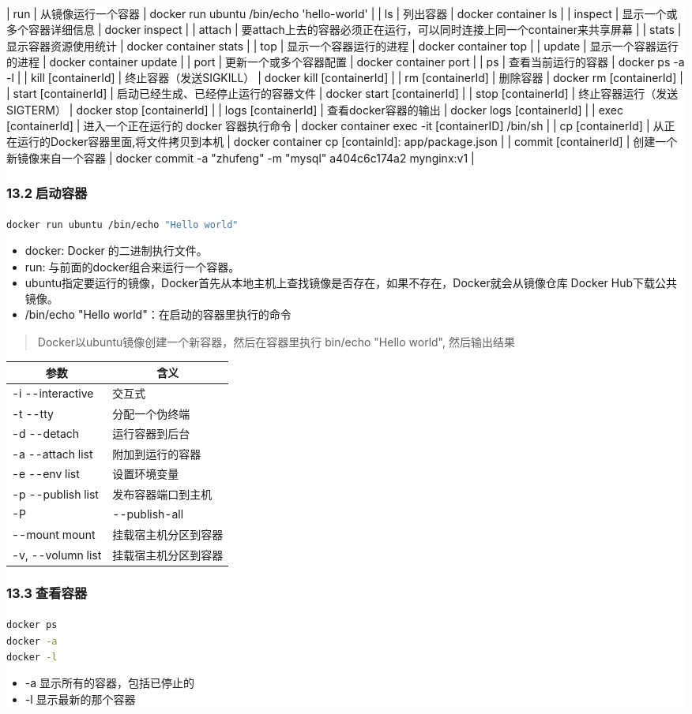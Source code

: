 | run | 从镜像运行一个容器 | docker run ubuntu /bin/echo 'hello-world' |
| ls | 列出容器 | docker container ls |
| inspect | 显示一个或多个容器详细信息 | docker inspect |
| attach | 要attach上去的容器必须正在运行，可以同时连接上同一个container来共享屏幕 |
| stats | 显示容器资源使用统计 | docker container stats |
| top | 显示一个容器运行的进程 | docker container top |
| update | 显示一个容器运行的进程 | docker container update |
| port | 更新一个或多个容器配置 | docker container port |
| ps | 查看当前运行的容器 | docker ps -a -l |
| kill [containerId] | 终止容器（发送SIGKILL） | docker kill [containerId] |
| rm [containerId] | 删除容器 | docker rm [containerId] |
| start [containerId] | 启动已经生成、已经停止运行的容器文件 | docker start [containerId] |
| stop [containerId] | 终止容器运行（发送 SIGTERM） | docker stop [containerId] |
| logs [containerId] | 查看docker容器的输出 | docker logs [containerId] |
| exec [containerId] | 进入一个正在运行的 docker 容器执行命令 | docker container exec -it [containerID] /bin/sh |
| cp [containerId] | 从正在运行的Docker容器里面,将文件拷贝到本机 | docker container cp [containId]: app/package.json |
| commit [containerId] | 创建一个新镜像来自一个容器 | docker commit -a "zhufeng" -m "mysql" a404c6c174a2 mynginx:v1 |
### 13.2 启动容器
```sh
docker run ubuntu /bin/echo "Hello world"
```
- docker: Docker 的二进制执行文件。
- run: 与前面的docker组合来运行一个容器。
- ubuntu指定要运行的镜像，Docker首先从本地主机上查找镜像是否存在，如果不存在，Docker就会从镜像仓库 Docker Hub下载公共镜像。
- /bin/echo "Hello world"：在启动的容器里执行的命令
> Docker以ubuntu镜像创建一个新容器，然后在容器里执行 bin/echo "Hello world", 然后输出结果

| 参数 | 含义 |
| --- | --- |
| -i --interactive | 交互式 |
| -t --tty | 分配一个伪终端 |
| -d --detach | 运行容器到后台 |
| -a --attach list | 附加到运行的容器 |
| -e --env list | 设置环境变量 |
| -p --publish list | 发布容器端口到主机 |
| -P | --publish-all |
| --mount mount | 挂载宿主机分区到容器 |
| -v, --volumn list | 挂载宿主机分区到容器 |
### 13.3 查看容器
```sh
docker ps
docker -a
docker -l
```
- -a 显示所有的容器，包括已停止的
- -l 显示最新的那个容器
